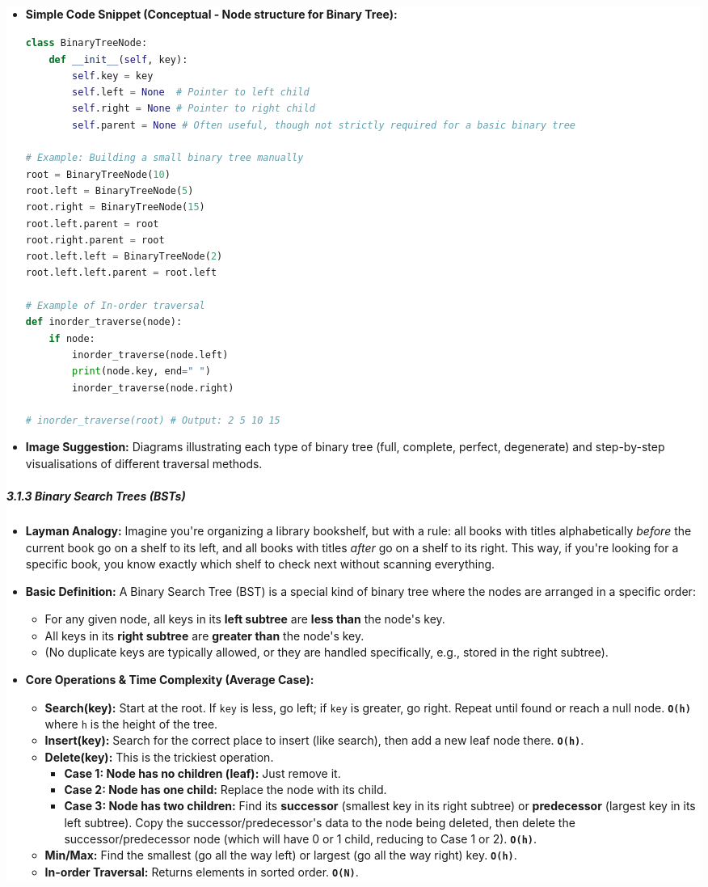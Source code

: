 * **Simple Code Snippet (Conceptual - Node structure for Binary Tree):**

    ```python
    class BinaryTreeNode:
        def __init__(self, key):
            self.key = key
            self.left = None  # Pointer to left child
            self.right = None # Pointer to right child
            self.parent = None # Often useful, though not strictly required for a basic binary tree

    # Example: Building a small binary tree manually
    root = BinaryTreeNode(10)
    root.left = BinaryTreeNode(5)
    root.right = BinaryTreeNode(15)
    root.left.parent = root
    root.right.parent = root
    root.left.left = BinaryTreeNode(2)
    root.left.left.parent = root.left

    # Example of In-order traversal
    def inorder_traverse(node):
        if node:
            inorder_traverse(node.left)
            print(node.key, end=" ")
            inorder_traverse(node.right)

    # inorder_traverse(root) # Output: 2 5 10 15
    ```

* **Image Suggestion:** Diagrams illustrating each type of binary tree (full, complete, perfect, degenerate) and step-by-step visualisations of different traversal methods.

##### **3.1.3 Binary Search Trees (BSTs)**

* **Layman Analogy:** Imagine you're organizing a library bookshelf, but with a rule: all books with titles alphabetically *before* the current book go on a shelf to its left, and all books with titles *after* go on a shelf to its right. This way, if you're looking for a specific book, you know exactly which shelf to check next without scanning everything.

* **Basic Definition:** A Binary Search Tree (BST) is a special kind of binary tree where the nodes are arranged in a specific order:
    * For any given node, all keys in its **left subtree** are **less than** the node's key.
    * All keys in its **right subtree** are **greater than** the node's key.
    * (No duplicate keys are typically allowed, or they are handled specifically, e.g., stored in the right subtree).

* **Core Operations & Time Complexity (Average Case):**
    * **Search(key):** Start at the root. If `key` is less, go left; if `key` is greater, go right. Repeat until found or reach a null node. **`O(h)`** where `h` is the height of the tree.
    * **Insert(key):** Search for the correct place to insert (like search), then add a new leaf node there. **`O(h)`**.
    * **Delete(key):** This is the trickiest operation.
        * **Case 1: Node has no children (leaf):** Just remove it.
        * **Case 2: Node has one child:** Replace the node with its child.
        * **Case 3: Node has two children:** Find its **successor** (smallest key in its right subtree) or **predecessor** (largest key in its left subtree). Copy the successor/predecessor's data to the node being deleted, then delete the successor/predecessor node (which will have 0 or 1 child, reducing to Case 1 or 2). **`O(h)`**.
    * **Min/Max:** Find the smallest (go all the way left) or largest (go all the way right) key. **`O(h)`**.
    * **In-order Traversal:** Returns elements in sorted order. **`O(N)`**.
